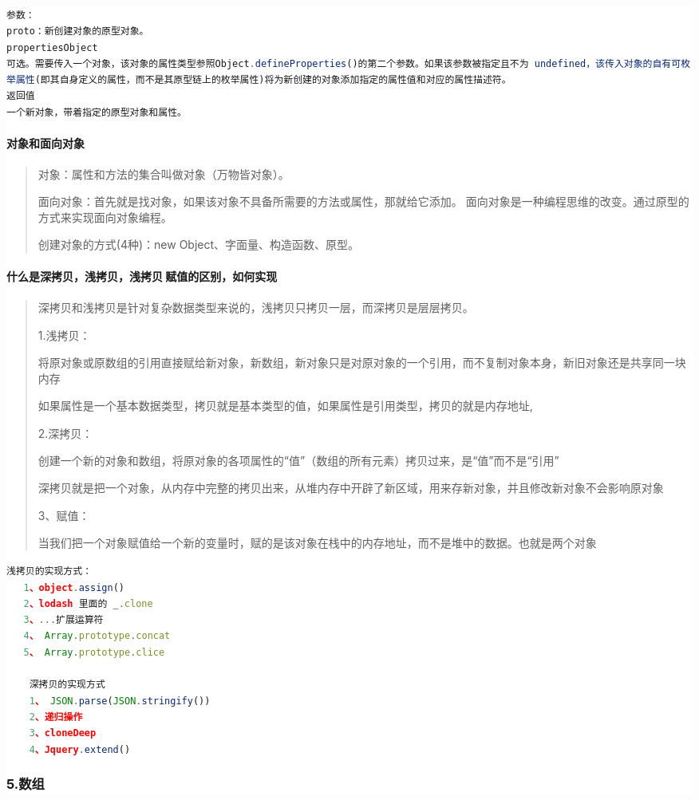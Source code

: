 ```javascript
参数：
proto：新创建对象的原型对象。
propertiesObject
可选。需要传入一个对象，该对象的属性类型参照Object.defineProperties()的第二个参数。如果该参数被指定且不为 undefined，该传入对象的自有可枚举属性(即其自身定义的属性，而不是其原型链上的枚举属性)将为新创建的对象添加指定的属性值和对应的属性描述符。
返回值
一个新对象，带着指定的原型对象和属性。
```

#### 对象和面向对象

>对象：属性和方法的集合叫做对象（万物皆对象）。
>
>面向对象：首先就是找对象，如果该对象不具备所需要的方法或属性，那就给它添加。 面向对象是一种编程思维的改变。通过原型的方式来实现面向对象编程。
>
>创建对象的方式(4种)：new Object、字面量、构造函数、原型。

#### 什么是深拷贝，浅拷贝，浅拷贝 赋值的区别，如何实现

>深拷贝和浅拷贝是针对复杂数据类型来说的，浅拷贝只拷贝一层，而深拷贝是层层拷贝。
>
>1.浅拷贝：
>
>将原对象或原数组的引用直接赋给新对象，新数组，新对象只是对原对象的一个引用，而不复制对象本身，新旧对象还是共享同一块内存
>
>如果属性是一个基本数据类型，拷贝就是基本类型的值，如果属性是引用类型，拷贝的就是内存地址,
>
>2.深拷贝：
>
>创建一个新的对象和数组，将原对象的各项属性的“值”（数组的所有元素）拷贝过来，是“值”而不是“引用”
>
>深拷贝就是把一个对象，从内存中完整的拷贝出来，从堆内存中开辟了新区域，用来存新对象，并且修改新对象不会影响原对象
>
>3、赋值：
>
>当我们把一个对象赋值给一个新的变量时，赋的是该对象在栈中的内存地址，而不是堆中的数据。也就是两个对象

```javascript
浅拷贝的实现方式：
   1、object.assign()
   2、lodash 里面的 _.clone 
   3、...扩展运算符
   4、 Array.prototype.concat 
   5、 Array.prototype.clice
​
    深拷贝的实现方式
    1、 JSON.parse(JSON.stringify())
    2、递归操作
    3、cloneDeep
    4、Jquery.extend()   
```

### 5.数组
